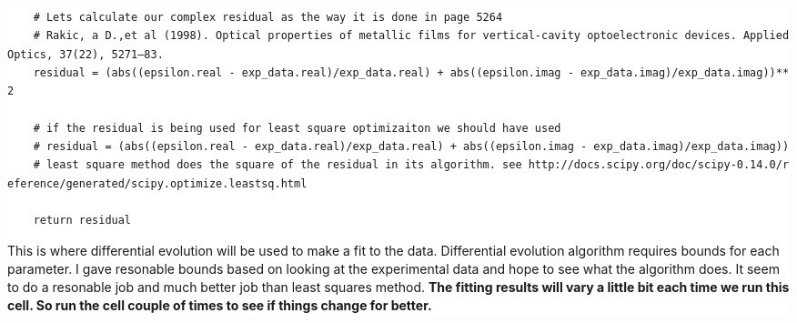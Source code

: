         # Lets calculate our complex residual as the way it is done in page 5264
        # Rakic, a D.,et al (1998). Optical properties of metallic films for vertical-cavity optoelectronic devices. Applied Optics, 37(22), 5271–83.
        residual = (abs((epsilon.real - exp_data.real)/exp_data.real) + abs((epsilon.imag - exp_data.imag)/exp_data.imag))**2
        
        # if the residual is being used for least square optimizaiton we should have used
        # residual = (abs((epsilon.real - exp_data.real)/exp_data.real) + abs((epsilon.imag - exp_data.imag)/exp_data.imag))
        # least square method does the square of the residual in its algorithm. see http://docs.scipy.org/doc/scipy-0.14.0/reference/generated/scipy.optimize.leastsq.html

        return residual

</div>

</div>

</div>

</div>

</div>

<div class="cell border-box-sizing text_cell rendered">

<div class="prompt input_prompt">

</div>

<div class="inner_cell">

<div class="text_cell_render border-box-sizing rendered_html">

This is where differential evolution will be used to make a fit to the data. Differential evolution algorithm requires bounds for each parameter. I gave resonable bounds based on looking at the experimental data and hope to see what the algorithm does. It seem to do a resonable job and much better job than least squares method. **The fitting results will vary a little bit each time we run this cell. So run the cell couple of times to see if things change for better.**

</div>

</div>

</div>

<div class="cell border-box-sizing code_cell rendered">
